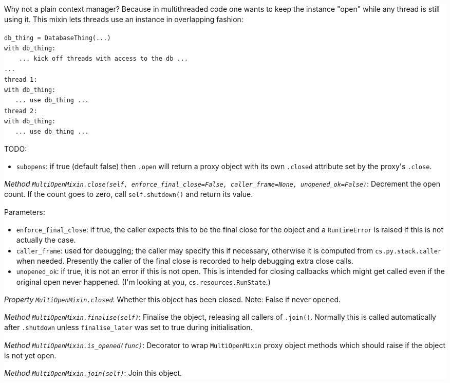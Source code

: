 Why not a plain context manager? Because in multithreaded
code one wants to keep the instance "open" while any thread
is still using it.
This mixin lets threads use an instance in overlapping fashion:

    db_thing = DatabaseThing(...)
    with db_thing:
        ... kick off threads with access to the db ...
    ...
    thread 1:
    with db_thing:
       ... use db_thing ...
    thread 2:
    with db_thing:
       ... use db_thing ...

TODO:
* `subopens`: if true (default false) then `.open` will return
  a proxy object with its own `.closed` attribute set by the
  proxy's `.close`.

*Method `MultiOpenMixin.close(self, enforce_final_close=False, caller_frame=None, unopened_ok=False)`*:
Decrement the open count.
If the count goes to zero, call `self.shutdown()` and return its value.

Parameters:
* `enforce_final_close`: if true, the caller expects this to
  be the final close for the object and a `RuntimeError` is
  raised if this is not actually the case.
* `caller_frame`: used for debugging; the caller may specify
  this if necessary, otherwise it is computed from
  `cs.py.stack.caller` when needed. Presently the caller of the
  final close is recorded to help debugging extra close calls.
* `unopened_ok`: if true, it is not an error if this is not open.
  This is intended for closing callbacks which might get called
  even if the original open never happened.
  (I'm looking at you, `cs.resources.RunState`.)

*Property `MultiOpenMixin.closed`*:
Whether this object has been closed.
Note: False if never opened.

*Method `MultiOpenMixin.finalise(self)`*:
Finalise the object, releasing all callers of `.join()`.
Normally this is called automatically after `.shutdown` unless
`finalise_later` was set to true during initialisation.

*Method `MultiOpenMixin.is_opened(func)`*:
Decorator to wrap `MultiOpenMixin` proxy object methods which
should raise if the object is not yet open.

*Method `MultiOpenMixin.join(self)`*:
Join this object.
